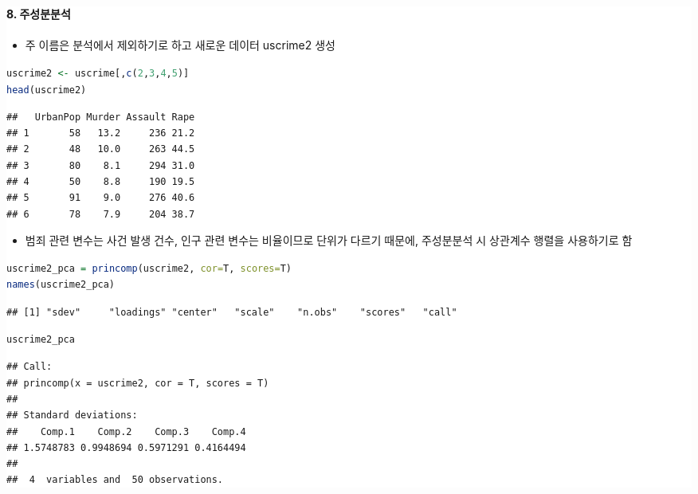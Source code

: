 #### **8. 주성분분석**

- 주 이름은 분석에서 제외하기로 하고 새로운 데이터 uscrime2 생성

``` r
uscrime2 <- uscrime[,c(2,3,4,5)]
head(uscrime2)
```

    ##   UrbanPop Murder Assault Rape
    ## 1       58   13.2     236 21.2
    ## 2       48   10.0     263 44.5
    ## 3       80    8.1     294 31.0
    ## 4       50    8.8     190 19.5
    ## 5       91    9.0     276 40.6
    ## 6       78    7.9     204 38.7

- 범죄 관련 변수는 사건 발생 건수, 인구 관련 변수는 비율이므로 단위가
  다르기 때문에, 주성분분석 시 상관계수 행렬을 사용하기로 함

``` r
uscrime2_pca = princomp(uscrime2, cor=T, scores=T)
names(uscrime2_pca)
```

    ## [1] "sdev"     "loadings" "center"   "scale"    "n.obs"    "scores"   "call"

``` r
uscrime2_pca
```

    ## Call:
    ## princomp(x = uscrime2, cor = T, scores = T)
    ## 
    ## Standard deviations:
    ##    Comp.1    Comp.2    Comp.3    Comp.4 
    ## 1.5748783 0.9948694 0.5971291 0.4164494 
    ## 
    ##  4  variables and  50 observations.
